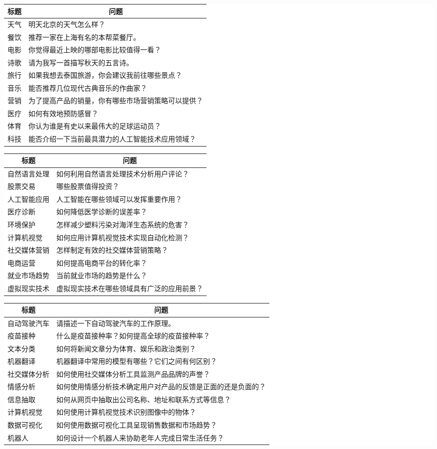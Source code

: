 |标题|问题|
|---|---|
|天气|明天北京的天气怎么样？|
|餐饮|推荐一家在上海有名的本帮菜餐厅。|
|电影|你觉得最近上映的哪部电影比较值得一看？|
|诗歌|请为我写一首描写秋天的五言诗。|
|旅行|如果我想去泰国旅游，你会建议我前往哪些景点？|
|音乐|能否推荐几位现代古典音乐的作曲家？|
|营销|为了提高产品的销量，你有哪些市场营销策略可以提供？|
|医疗|如何有效地预防感冒？|
|体育|你认为谁是有史以来最伟大的足球运动员？|
|科技|能否介绍一下当前最具潜力的人工智能技术应用领域？|

| 标题 | 问题 |
| --- | --- |
| 自然语言处理 | 如何利用自然语言处理技术分析用户评论？ |
| 股票交易 | 哪些股票值得投资？ |
| 人工智能应用 | 人工智能在哪些领域可以发挥重要作用？ |
| 医疗诊断 | 如何降低医学诊断的误差率？ |
| 环境保护 | 怎样减少塑料污染对海洋生态系统的危害？ |
| 计算机视觉 | 如何应用计算机视觉技术实现自动化检测？ |
| 社交媒体营销 | 怎样制定有效的社交媒体营销策略？ |
| 电商运营 | 如何提高电商平台的转化率？ |
| 就业市场趋势 | 当前就业市场的趋势是什么？ |
| 虚拟现实技术 | 虚拟现实技术在哪些领域具有广泛的应用前景？ |

|标题|问题|
|---|---|
|自动驾驶汽车|请描述一下自动驾驶汽车的工作原理。|
|疫苗接种|什么是疫苗接种率？如何提高全球的疫苗接种率？|
|文本分类|如何将新闻文章分为体育、娱乐和政治类别？|
|机器翻译|机器翻译中常用的模型有哪些？它们之间有何区别？|
|社交媒体分析|如何使用社交媒体分析工具监测产品品牌的声誉？|
|情感分析|如何使用情感分析技术确定用户对产品的反馈是正面的还是负面的？|
|信息抽取|如何从网页中抽取出公司名称、地址和联系方式等信息？|
|计算机视觉|如何使用计算机视觉技术识别图像中的物体？|
|数据可视化|如何使用数据可视化工具呈现销售数据和市场趋势？|
|机器人|如何设计一个机器人来协助老年人完成日常生活任务？|

